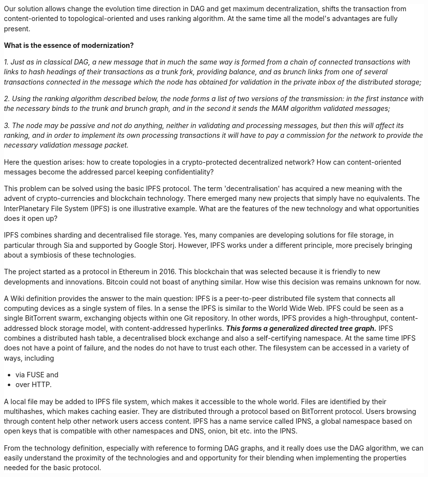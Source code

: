 Our solution allows change the evolution time direction in DAG and get maximum decentralization, shifts the transaction from content-oriented to topological-oriented and uses ranking algorithm. At the same time all the model's advantages are fully present.

**What is the essence of modernization?**

*1. Just as in classical DAG, a new message that in much the same way is formed from a chain of connected transactions with links to hash headings of their transactions as a trunk fork, providing balance, and as brunch links from one of several transactions connected in the message which the node has obtained for validation in the private inbox of the distributed storage;*

*2. Using the ranking algorithm described below, the node forms a list of two versions of the transmission: in the first instance with the necessary binds to the trunk and brunch graph, and in the second it sends the MAM algorithm validated messages;*

*3. The node may be passive and not do anything, neither in validating and processing messages, but then this will affect its ranking, and in order to implement its own processing transactions it will have to pay a commission for the network to provide the necessary validation message packet.*

Here the question arises: how to create topologies in a crypto-protected decentralized network? How can content-oriented messages become the addressed parcel keeping confidentiality?

This problem can be solved using the basic IPFS protocol. The term 'decentralisation' has acquired a new meaning with the advent of crypto-currencies and blockchain technology. There emerged many new projects that simply have no equivalents. The InterPlanetary File System (IPFS) is one illustrative example. What are the features of the new technology and what opportunities does it open up? 

IPFS combines sharding and decentralised file storage. Yes, many companies are developing solutions for file storage, in particular through Sia and supported by Google Storj. However, IPFS works under a different principle, more precisely bringing about a symbiosis of these technologies.

The project started as a protocol in Ethereum in 2016. This blockchain that was selected because it is friendly to new developments and innovations. Bitcoin could not boast of anything similar. How wise this decision was remains unknown for now.

A Wiki definition provides the answer to the main question: IPFS is a peer-to-peer distributed file system that connects all computing devices as a single system of files. In a sense the IPFS is similar to the World Wide Web. IPFS could be seen as a single BitTorrent swarm, exchanging objects within one Git repository. In other words, IPFS provides a high-throughput, content-addressed block storage model, with content-addressed hyperlinks. **_This forms a generalized directed tree graph._** IPFS combines a distributed hash table, a decentralised block exchange and also a self-certifying namespace. At the same time IPFS does not have a point of failure, and the nodes do not have to trust each other. The filesystem can be accessed in a variety of ways, including

- via FUSE and
- over HTTP.

A local file may be added to IPFS file system, which makes it accessible to the whole world. Files are identified by their multihashes, which makes caching easier. They are distributed through a protocol based on BitTorrent protocol. Users browsing through content help other network users access content. IPFS has a name service called IPNS, a global namespace based on open keys that is compatible with other namespaces and DNS, onion, bit etc. into the IPNS.

From the technology definition, especially with reference to forming DAG graphs, and it really does use the DAG algorithm, we can easily understand the proximity of the technologies and and opportunity for their blending when implementing the properties needed for the basic protocol.

